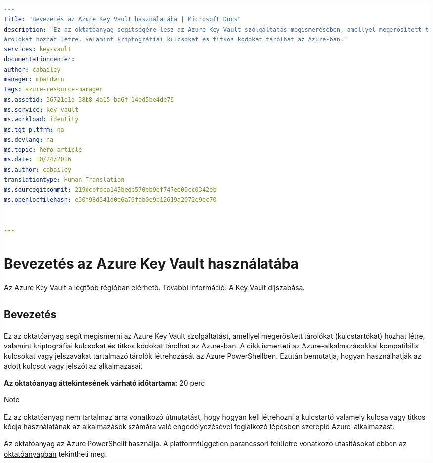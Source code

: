 ```yaml
---
title: "Bevezetés az Azure Key Vault használatába | Microsoft Docs"
description: "Ez az oktatóanyag segítségére lesz az Azure Key Vault szolgáltatás megismerésében, amellyel megerősített tárolókat hozhat létre, valamint kriptográfiai kulcsokat és titkos kódokat tárolhat az Azure-ban."
services: key-vault
documentationcenter: 
author: cabailey
manager: mbaldwin
tags: azure-resource-manager
ms.assetid: 36721e1d-38b8-4a15-ba6f-14ed5be4de79
ms.service: key-vault
ms.workload: identity
ms.tgt_pltfrm: na
ms.devlang: na
ms.topic: hero-article
ms.date: 10/24/2016
ms.author: cabailey
translationtype: Human Translation
ms.sourcegitcommit: 219dcbfdca145bedb570eb9ef747ee00cc0342eb
ms.openlocfilehash: e30f98d541d0e6a79fab0e9b12619a2072e9ec70


---
```

# <a name="get-started-with-azure-key-vault"></a>Bevezetés az Azure Key Vault használatába
Az Azure Key Vault a legtöbb régióban elérhető. További információ: [A Key Vault díjszabása](https://azure.microsoft.com/pricing/details/key-vault/).

## <a name="introduction"></a>Bevezetés
Ez az oktatóanyag segít megismerni az Azure Key Vault szolgáltatást, amellyel megerősített tárolókat (kulcstartókat) hozhat létre, valamint kriptográfiai kulcsokat és titkos kódokat tárolhat az Azure-ban. A cikk ismerteti az Azure-alkalmazásokkal kompatibilis kulcsokat vagy jelszavakat tartalmazó tárolók létrehozását az Azure PowerShellben. Ezután bemutatja, hogyan használhatják az adott kulcsot vagy jelszót az alkalmazásai.

**Az oktatóanyag áttekintésének várható időtartama:** 20 perc

> [!NOTE]
> Ez az oktatóanyag nem tartalmaz arra vonatkozó útmutatást, hogy hogyan kell létrehozni a kulcstartó valamely kulcsa vagy titkos kódja használatának az alkalmazások számára való engedélyezésével foglalkozó lépésben szereplő Azure-alkalmazást.
> 
> Az oktatóanyag az Azure PowerShellt használja. A platformfüggetlen parancssori felületre vonatkozó utasításokat [ebben az oktatóanyagban](key-vault-manage-with-cli.md) tekintheti meg.
> 
> 
